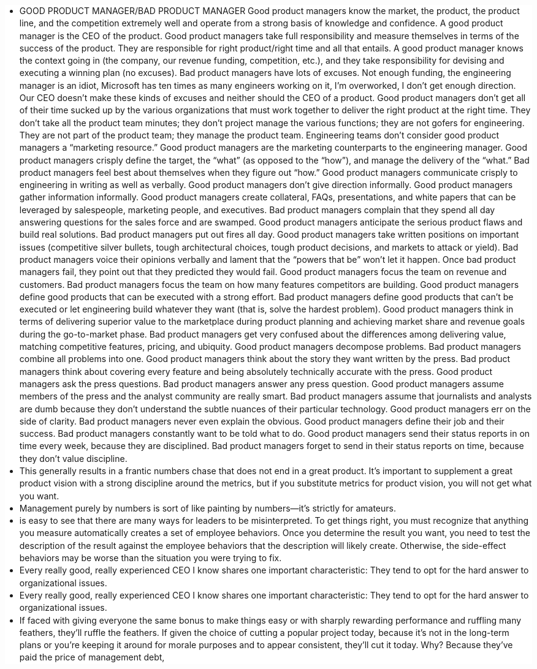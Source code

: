 - GOOD PRODUCT MANAGER/BAD PRODUCT MANAGER Good product managers know the market, the product, the product line, and the competition extremely well and operate from a strong basis of knowledge and confidence. A good product manager is the CEO of the product. Good product managers take full responsibility and measure themselves in terms of the success of the product. They are responsible for right product/right time and all that entails. A good product manager knows the context going in (the company, our revenue funding, competition, etc.), and they take responsibility for devising and executing a winning plan (no excuses). Bad product managers have lots of excuses. Not enough funding, the engineering manager is an idiot, Microsoft has ten times as many engineers working on it, I’m overworked, I don’t get enough direction. Our CEO doesn’t make these kinds of excuses and neither should the CEO of a product. Good product managers don’t get all of their time sucked up by the various organizations that must work together to deliver the right product at the right time. They don’t take all the product team minutes; they don’t project manage the various functions; they are not gofers for engineering. They are not part of the product team; they manage the product team. Engineering teams don’t consider good product managers a “marketing resource.” Good product managers are the marketing counterparts to the engineering manager. Good product managers crisply define the target, the “what” (as opposed to the “how”), and manage the delivery of the “what.” Bad product managers feel best about themselves when they figure out “how.” Good product managers communicate crisply to engineering in writing as well as verbally. Good product managers don’t give direction informally. Good product managers gather information informally. Good product managers create collateral, FAQs, presentations, and white papers that can be leveraged by salespeople, marketing people, and executives. Bad product managers complain that they spend all day answering questions for the sales force and are swamped. Good product managers anticipate the serious product flaws and build real solutions. Bad product managers put out fires all day. Good product managers take written positions on important issues (competitive silver bullets, tough architectural choices, tough product decisions, and markets to attack or yield). Bad product managers voice their opinions verbally and lament that the “powers that be” won’t let it happen. Once bad product managers fail, they point out that they predicted they would fail. Good product managers focus the team on revenue and customers. Bad product managers focus the team on how many features competitors are building. Good product managers define good products that can be executed with a strong effort. Bad product managers define good products that can’t be executed or let engineering build whatever they want (that is, solve the hardest problem). Good product managers think in terms of delivering superior value to the marketplace during product planning and achieving market share and revenue goals during the go-to-market phase. Bad product managers get very confused about the differences among delivering value, matching competitive features, pricing, and ubiquity. Good product managers decompose problems. Bad product managers combine all problems into one. Good product managers think about the story they want written by the press. Bad product managers think about covering every feature and being absolutely technically accurate with the press. Good product managers ask the press questions. Bad product managers answer any press question. Good product managers assume members of the press and the analyst community are really smart. Bad product managers assume that journalists and analysts are dumb because they don’t understand the subtle nuances of their particular technology. Good product managers err on the side of clarity. Bad product managers never even explain the obvious. Good product managers define their job and their success. Bad product managers constantly want to be told what to do. Good product managers send their status reports in on time every week, because they are disciplined. Bad product managers forget to send in their status reports on time, because they don’t value discipline.
- This generally results in a frantic numbers chase that does not end in a great product. It’s important to supplement a great product vision with a strong discipline around the metrics, but if you substitute metrics for product vision, you will not get what you want.
- Management purely by numbers is sort of like painting by numbers—it’s strictly for amateurs.
- is easy to see that there are many ways for leaders to be misinterpreted. To get things right, you must recognize that anything you measure automatically creates a set of employee behaviors. Once you determine the result you want, you need to test the description of the result against the employee behaviors that the description will likely create. Otherwise, the side-effect behaviors may be worse than the situation you were trying to fix.
- Every really good, really experienced CEO I know shares one important characteristic: They tend to opt for the hard answer to organizational issues.
- Every really good, really experienced CEO I know shares one important characteristic: They tend to opt for the hard answer to organizational issues.
- If faced with giving everyone the same bonus to make things easy or with sharply rewarding performance and ruffling many feathers, they’ll ruffle the feathers. If given the choice of cutting a popular project today, because it’s not in the long-term plans or you’re keeping it around for morale purposes and to appear consistent, they’ll cut it today. Why? Because they’ve paid the price of management debt,
